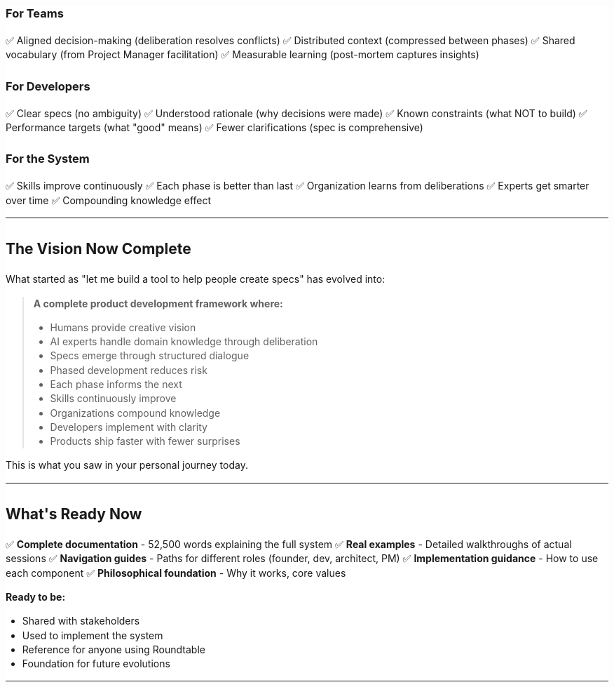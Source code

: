 ### For Teams
✅ Aligned decision-making (deliberation resolves conflicts)
✅ Distributed context (compressed between phases)
✅ Shared vocabulary (from Project Manager facilitation)
✅ Measurable learning (post-mortem captures insights)

### For Developers
✅ Clear specs (no ambiguity)
✅ Understood rationale (why decisions were made)
✅ Known constraints (what NOT to build)
✅ Performance targets (what "good" means)
✅ Fewer clarifications (spec is comprehensive)

### For the System
✅ Skills improve continuously
✅ Each phase is better than last
✅ Organization learns from deliberations
✅ Experts get smarter over time
✅ Compounding knowledge effect

---

## The Vision Now Complete

What started as "let me build a tool to help people create specs" has evolved into:

> **A complete product development framework where:**
> - Humans provide creative vision
> - AI experts handle domain knowledge through deliberation
> - Specs emerge through structured dialogue
> - Phased development reduces risk
> - Each phase informs the next
> - Skills continuously improve
> - Organizations compound knowledge
> - Developers implement with clarity
> - Products ship faster with fewer surprises

This is what you saw in your personal journey today.

---

## What's Ready Now

✅ **Complete documentation** - 52,500 words explaining the full system
✅ **Real examples** - Detailed walkthroughs of actual sessions
✅ **Navigation guides** - Paths for different roles (founder, dev, architect, PM)
✅ **Implementation guidance** - How to use each component
✅ **Philosophical foundation** - Why it works, core values

**Ready to be:**
- Shared with stakeholders
- Used to implement the system
- Reference for anyone using Roundtable
- Foundation for future evolutions

---